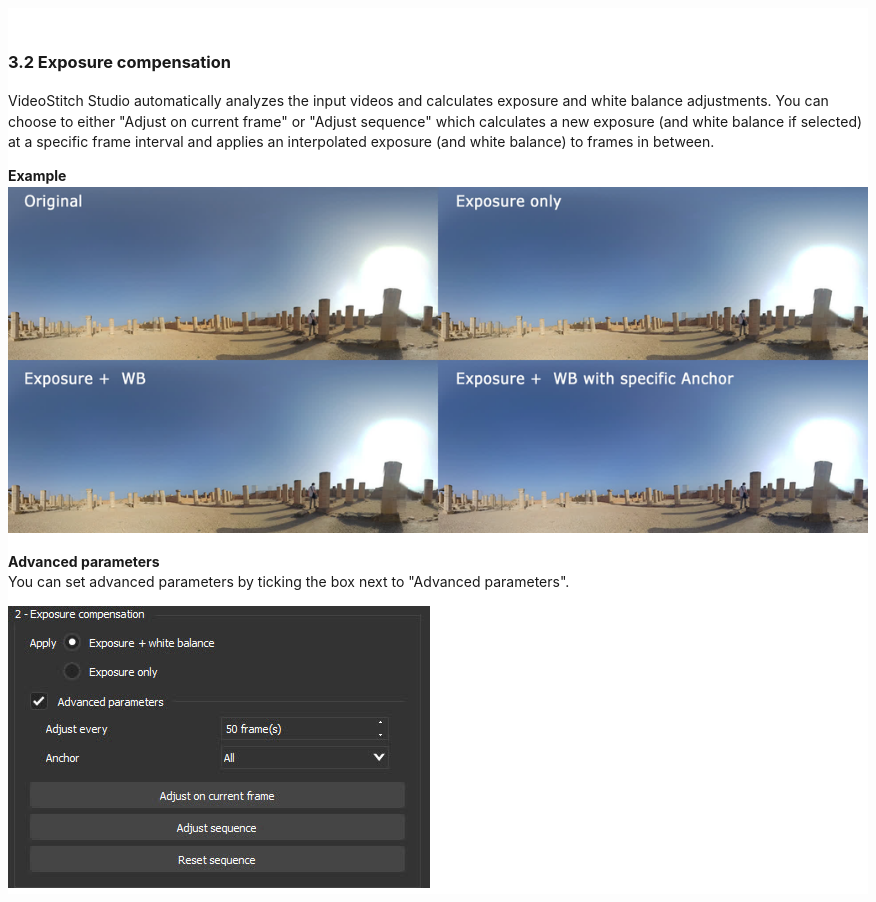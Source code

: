<br>

### 3.2 Exposure compensation

VideoStitch Studio automatically analyzes the input videos and calculates exposure and white balance adjustments.
You can choose to either "Adjust on current frame" or "Adjust sequence" which calculates a new exposure (and white balance if selected) at a specific frame interval and applies an interpolated exposure (and white balance) to frames in between.



**Example**<br>![Color Correction Examples](Images/Color%20Correction%20Examples.jpg)



**Advanced parameters**<br>
You can set advanced parameters by ticking the box next to "Advanced parameters".

![Color Correction advanced parameters](Images/Color%20Correction%20advanced%20parameters.jpg)


